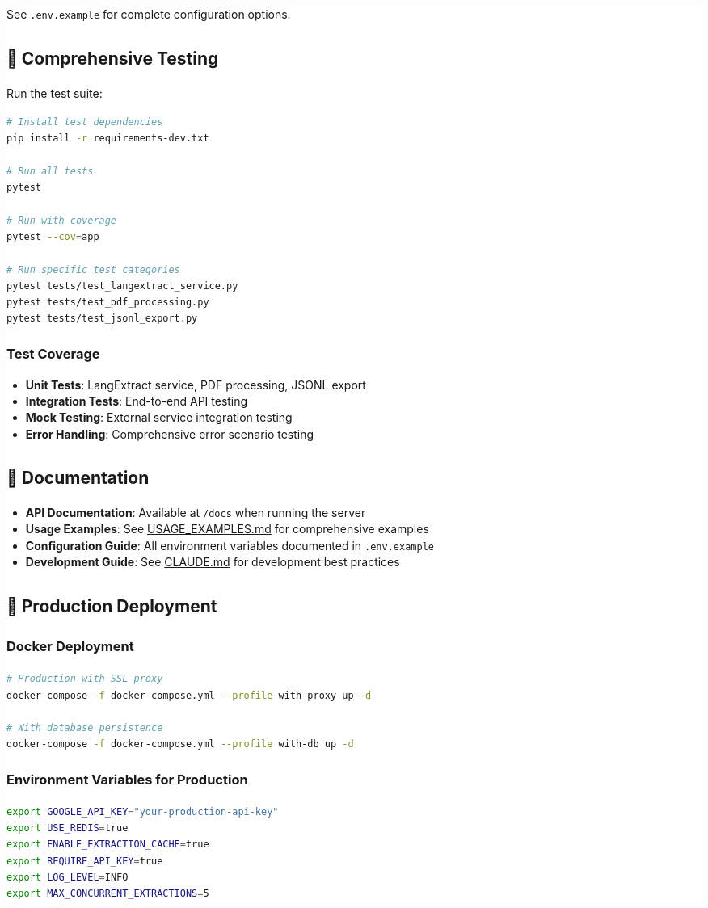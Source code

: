 See `.env.example` for complete configuration options.

## **🧪 Comprehensive Testing**

Run the test suite:

```bash
# Install test dependencies
pip install -r requirements-dev.txt

# Run all tests
pytest

# Run with coverage
pytest --cov=app

# Run specific test categories
pytest tests/test_langextract_service.py
pytest tests/test_pdf_processing.py
pytest tests/test_jsonl_export.py
```

### Test Coverage
- **Unit Tests**: LangExtract service, PDF processing, JSONL export
- **Integration Tests**: End-to-end API testing
- **Mock Testing**: External service integration testing
- **Error Handling**: Comprehensive error scenario testing

## **📖 Documentation**

- **API Documentation**: Available at `/docs` when running the server
- **Usage Examples**: See [USAGE_EXAMPLES.md](USAGE_EXAMPLES.md) for comprehensive examples
- **Configuration Guide**: All environment variables documented in `.env.example`
- **Development Guide**: See [CLAUDE.md](CLAUDE.md) for development best practices

## **🚢 Production Deployment**

### Docker Deployment
```bash
# Production with SSL proxy
docker-compose -f docker-compose.yml --profile with-proxy up -d

# With database persistence
docker-compose -f docker-compose.yml --profile with-db up -d
```

### Environment Variables for Production
```bash
export GOOGLE_API_KEY="your-production-api-key"
export USE_REDIS=true
export ENABLE_EXTRACTION_CACHE=true
export REQUIRE_API_KEY=true
export LOG_LEVEL=INFO
export MAX_CONCURRENT_EXTRACTIONS=5
```
